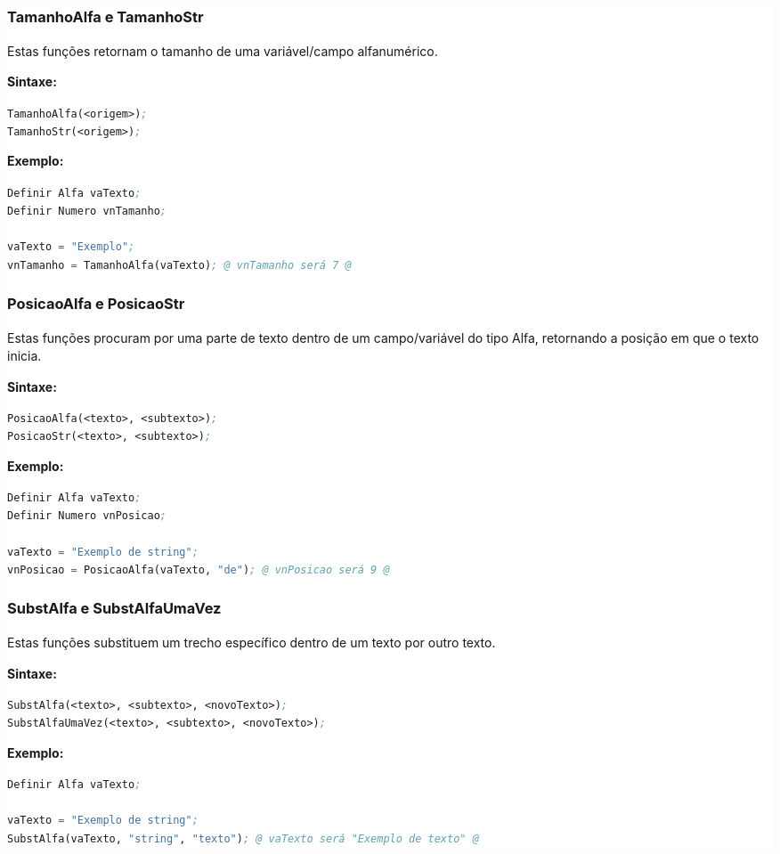 ### TamanhoAlfa e TamanhoStr

Estas funções retornam o tamanho de uma variável/campo alfanumérico.

**Sintaxe:**

```lsp
TamanhoAlfa(<origem>);
TamanhoStr(<origem>);
```

**Exemplo:**

```lsp
Definir Alfa vaTexto;
Definir Numero vnTamanho;

vaTexto = "Exemplo";
vnTamanho = TamanhoAlfa(vaTexto); @ vnTamanho será 7 @
```

### PosicaoAlfa e PosicaoStr

Estas funções procuram por uma parte de texto dentro de um campo/variável do tipo Alfa, retornando a posição em que o texto inicia.

**Sintaxe:**

```lsp
PosicaoAlfa(<texto>, <subtexto>);
PosicaoStr(<texto>, <subtexto>);
```

**Exemplo:**

```lsp
Definir Alfa vaTexto;
Definir Numero vnPosicao;

vaTexto = "Exemplo de string";
vnPosicao = PosicaoAlfa(vaTexto, "de"); @ vnPosicao será 9 @
```

### SubstAlfa e SubstAlfaUmaVez

Estas funções substituem um trecho específico dentro de um texto por outro texto.

**Sintaxe:**

```lsp
SubstAlfa(<texto>, <subtexto>, <novoTexto>);
SubstAlfaUmaVez(<texto>, <subtexto>, <novoTexto>);
```

**Exemplo:**

```lsp
Definir Alfa vaTexto;

vaTexto = "Exemplo de string";
SubstAlfa(vaTexto, "string", "texto"); @ vaTexto será "Exemplo de texto" @
```
